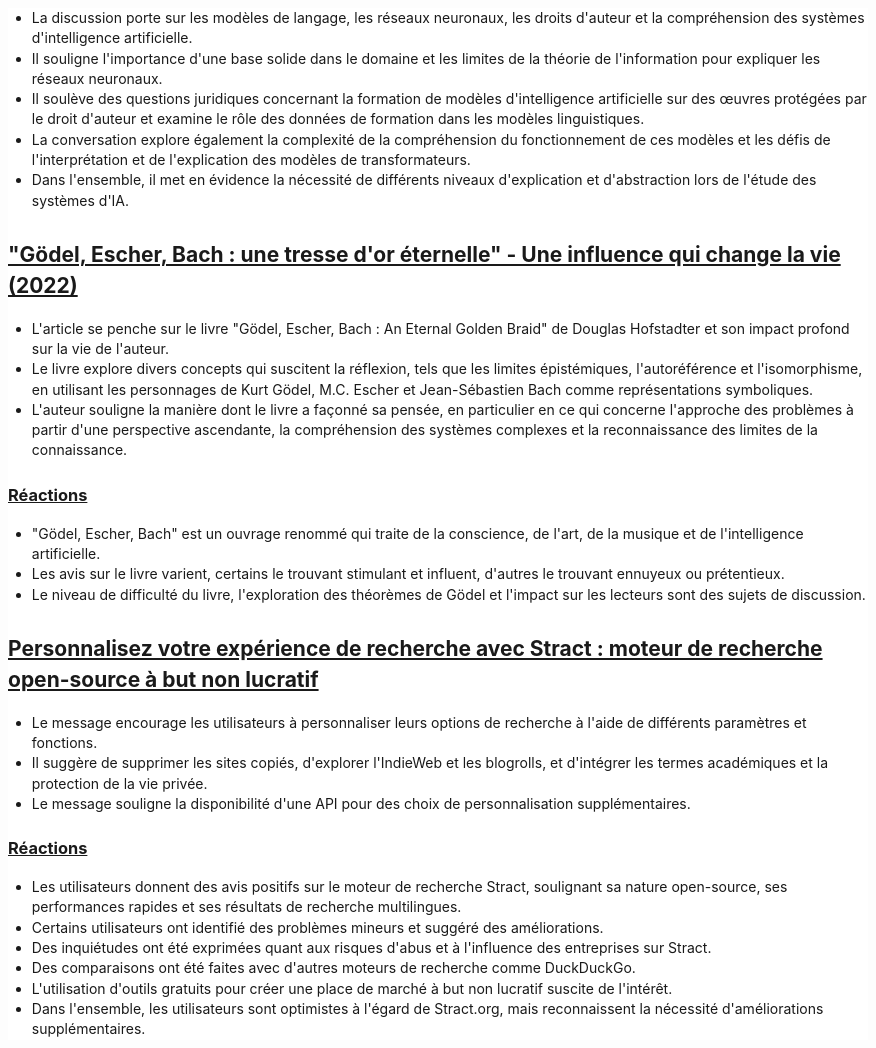 - La discussion porte sur les modèles de langage, les réseaux neuronaux, les droits d'auteur et la compréhension des systèmes d'intelligence artificielle.
- Il souligne l'importance d'une base solide dans le domaine et les limites de la théorie de l'information pour expliquer les réseaux neuronaux.
- Il soulève des questions juridiques concernant la formation de modèles d'intelligence artificielle sur des œuvres protégées par le droit d'auteur et examine le rôle des données de formation dans les modèles linguistiques.
- La conversation explore également la complexité de la compréhension du fonctionnement de ces modèles et les défis de l'interprétation et de l'explication des modèles de transformateurs.
- Dans l'ensemble, il met en évidence la nécessité de différents niveaux d'explication et d'abstraction lors de l'étude des systèmes d'IA.

## ["Gödel, Escher, Bach : une tresse d'or éternelle" - Une influence qui change la vie (2022)](https://philosophygeek.medium.com/why-g%C3%B6del-escher-bach-is-the-most-influential-book-in-my-life-49d785a4e428)

- L'article se penche sur le livre "Gödel, Escher, Bach : An Eternal Golden Braid" de Douglas Hofstadter et son impact profond sur la vie de l'auteur.
- Le livre explore divers concepts qui suscitent la réflexion, tels que les limites épistémiques, l'autoréférence et l'isomorphisme, en utilisant les personnages de Kurt Gödel, M.C. Escher et Jean-Sébastien Bach comme représentations symboliques.
- L'auteur souligne la manière dont le livre a façonné sa pensée, en particulier en ce qui concerne l'approche des problèmes à partir d'une perspective ascendante, la compréhension des systèmes complexes et la reconnaissance des limites de la connaissance.

### [Réactions](https://news.ycombinator.com/item?id=39253099)

- "Gödel, Escher, Bach" est un ouvrage renommé qui traite de la conscience, de l'art, de la musique et de l'intelligence artificielle.
- Les avis sur le livre varient, certains le trouvant stimulant et influent, d'autres le trouvant ennuyeux ou prétentieux.
- Le niveau de difficulté du livre, l'exploration des théorèmes de Gödel et l'impact sur les lecteurs sont des sujets de discussion.

## [Personnalisez votre expérience de recherche avec Stract : moteur de recherche open-source à but non lucratif](https://stract.com/)

- Le message encourage les utilisateurs à personnaliser leurs options de recherche à l'aide de différents paramètres et fonctions.
- Il suggère de supprimer les sites copiés, d'explorer l'IndieWeb et les blogrolls, et d'intégrer les termes académiques et la protection de la vie privée.
- Le message souligne la disponibilité d'une API pour des choix de personnalisation supplémentaires.

### [Réactions](https://news.ycombinator.com/item?id=39254172)

- Les utilisateurs donnent des avis positifs sur le moteur de recherche Stract, soulignant sa nature open-source, ses performances rapides et ses résultats de recherche multilingues.
- Certains utilisateurs ont identifié des problèmes mineurs et suggéré des améliorations.
- Des inquiétudes ont été exprimées quant aux risques d'abus et à l'influence des entreprises sur Stract.
- Des comparaisons ont été faites avec d'autres moteurs de recherche comme DuckDuckGo.
- L'utilisation d'outils gratuits pour créer une place de marché à but non lucratif suscite de l'intérêt.
- Dans l'ensemble, les utilisateurs sont optimistes à l'égard de Stract.org, mais reconnaissent la nécessité d'améliorations supplémentaires.
